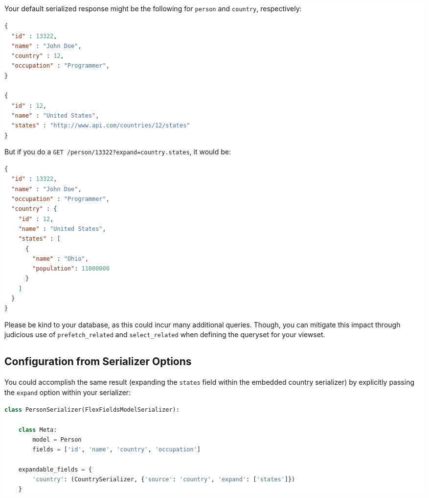 ```python
```

Your default serialized response might be the following for ```person``` and ```country```, respectively:
```json
{
  "id" : 13322,
  "name" : "John Doe",
  "country" : 12,
  "occupation" : "Programmer",
}

{
  "id" : 12,
  "name" : "United States",
  "states" : "http://www.api.com/countries/12/states"
}
```
But if you do a ```GET /person/13322?expand=country.states```, it would be:
```json
{
  "id" : 13322,
  "name" : "John Doe",
  "occupation" : "Programmer",
  "country" : {
    "id" : 12,
    "name" : "United States",
    "states" : [
      {
        "name" : "Ohio",
        "population": 11000000
      }
    ]
  }
}
```
Please be kind to your database, as this could incur many additional queries. Though, you can mitigate this impact through judicious use of ```prefetch_related``` and ```select_related``` when defining the queryset for your viewset.

## Configuration from Serializer Options

You could accomplish the same result (expanding the ```states``` field within the embedded country serializer) by explicitly passing the ```expand``` option within your serializer:

```python
class PersonSerializer(FlexFieldsModelSerializer):

    class Meta:
        model = Person
        fields = ['id', 'name', 'country', 'occupation']

    expandable_fields = {
        'country': (CountrySerializer, {'source': 'country', 'expand': ['states']})
    }
```
